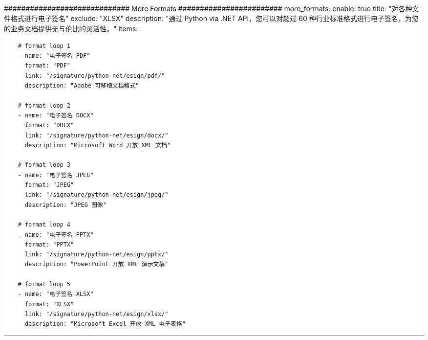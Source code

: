 ############################# More Formats ########################
more_formats:
    enable: true
    title: "对各种文件格式进行电子签名"
    exclude: "XLSX"
    description: "通过 Python via .NET API，您可以对超过 60 种行业标准格式进行电子签名，为您的业务文档提供无与伦比的灵活性。"
    items: 
          
        # format loop 1
        - name: "电子签名 PDF"
          format: "PDF"
          link: "/signature/python-net/esign/pdf/"
          description: "Adobe 可移植文档格式"
          
        # format loop 2
        - name: "电子签名 DOCX"
          format: "DOCX"
          link: "/signature/python-net/esign/docx/"
          description: "Microsoft Word 开放 XML 文档"
          
        # format loop 3
        - name: "电子签名 JPEG"
          format: "JPEG"
          link: "/signature/python-net/esign/jpeg/"
          description: "JPEG 图像"
          
        # format loop 4
        - name: "电子签名 PPTX"
          format: "PPTX"
          link: "/signature/python-net/esign/pptx/"
          description: "PowerPoint 开放 XML 演示文稿"
          
        # format loop 5
        - name: "电子签名 XLSX"
          format: "XLSX"
          link: "/signature/python-net/esign/xlsx/"
          description: "Microsoft Excel 开放 XML 电子表格"


          

---